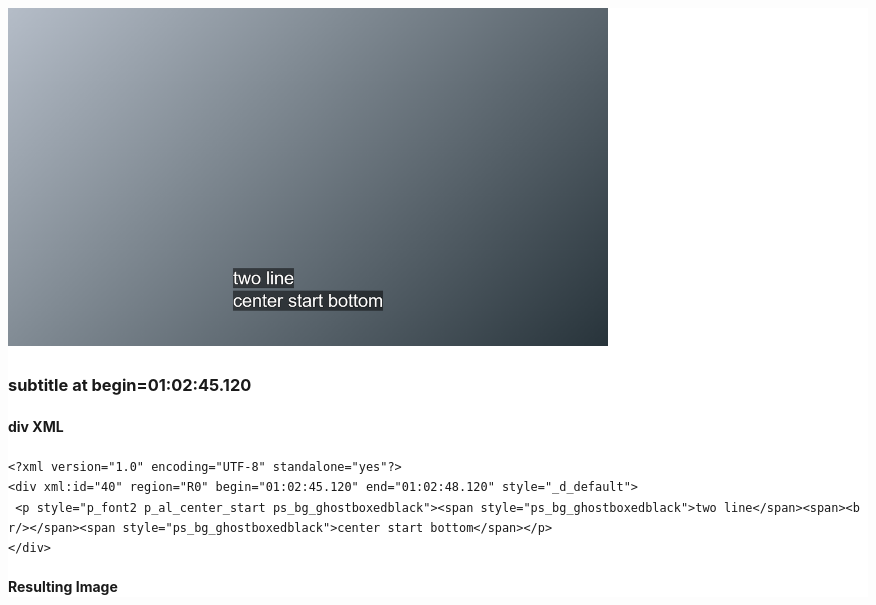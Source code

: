 <img src="./images/GenericTestAllStyles2+ja.imscr/3761.12.png" width="600"/>


### subtitle at begin=01:02:45.120

#### div XML

```
<?xml version="1.0" encoding="UTF-8" standalone="yes"?>
<div xml:id="40" region="R0" begin="01:02:45.120" end="01:02:48.120" style="_d_default">
 <p style="p_font2 p_al_center_start ps_bg_ghostboxedblack"><span style="ps_bg_ghostboxedblack">two line</span><span><br/></span><span style="ps_bg_ghostboxedblack">center start bottom</span></p>
</div>
```
#### Resulting Image
